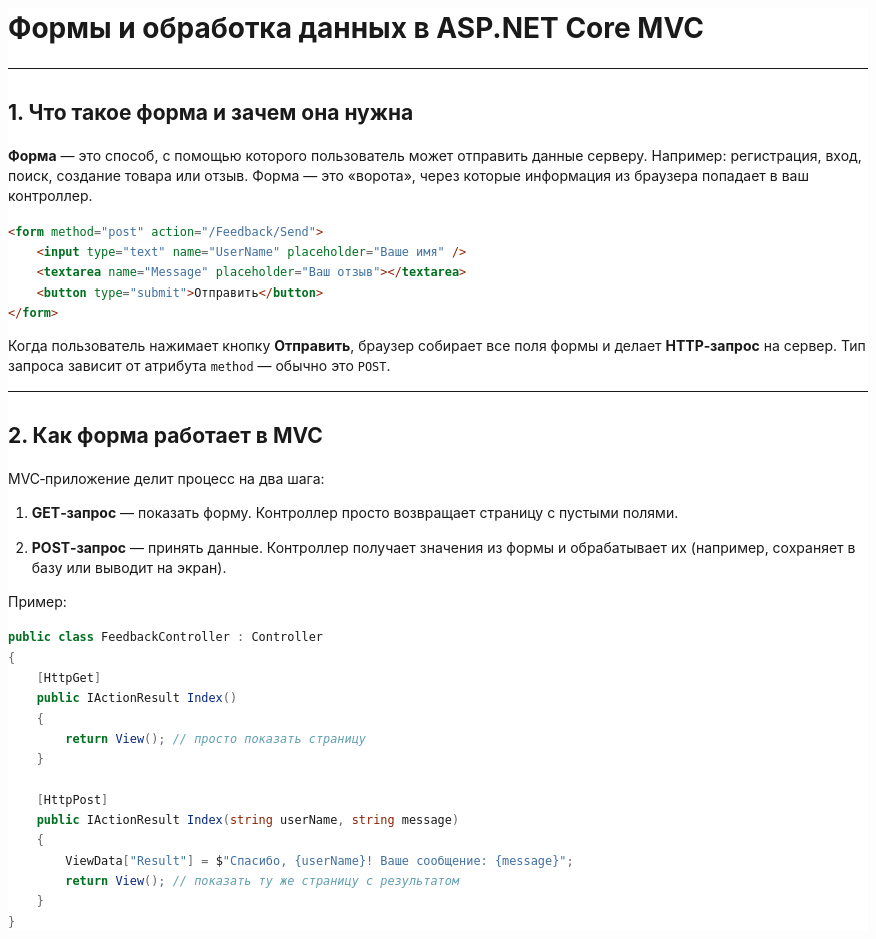 # Формы и обработка данных в ASP.NET Core MVC

---

## 1. Что такое форма и зачем она нужна

**Форма** — это способ, с помощью которого пользователь может отправить данные серверу.
Например: регистрация, вход, поиск, создание товара или отзыв.
Форма — это «ворота», через которые информация из браузера попадает в ваш контроллер.

```html
<form method="post" action="/Feedback/Send">
    <input type="text" name="UserName" placeholder="Ваше имя" />
    <textarea name="Message" placeholder="Ваш отзыв"></textarea>
    <button type="submit">Отправить</button>
</form>
```

Когда пользователь нажимает кнопку **Отправить**, браузер собирает все поля формы и делает **HTTP‑запрос** на сервер.
Тип запроса зависит от атрибута `method` — обычно это `POST`.

---

## 2. Как форма работает в MVC

MVC‑приложение делит процесс на два шага:

1. **GET‑запрос** — показать форму.
   Контроллер просто возвращает страницу с пустыми полями.

2. **POST‑запрос** — принять данные.
   Контроллер получает значения из формы и обрабатывает их (например, сохраняет в базу или выводит на экран).

Пример:

```csharp
public class FeedbackController : Controller
{
    [HttpGet]
    public IActionResult Index()
    {
        return View(); // просто показать страницу
    }

    [HttpPost]
    public IActionResult Index(string userName, string message)
    {
        ViewData["Result"] = $"Спасибо, {userName}! Ваше сообщение: {message}";
        return View(); // показать ту же страницу с результатом
    }
}
```
